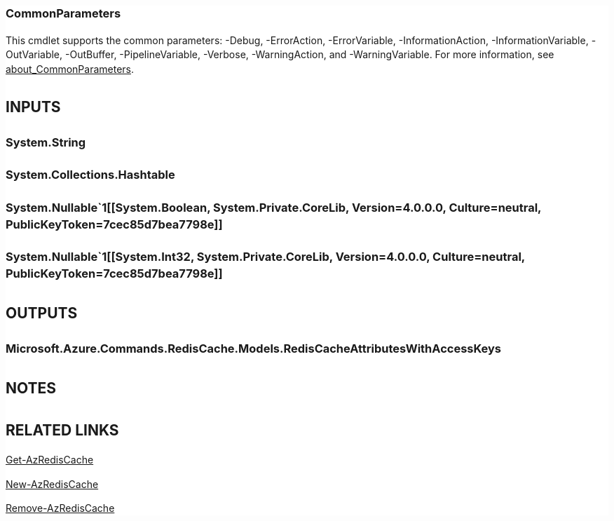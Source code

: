 ### CommonParameters
This cmdlet supports the common parameters: -Debug, -ErrorAction, -ErrorVariable, -InformationAction, -InformationVariable, -OutVariable, -OutBuffer, -PipelineVariable, -Verbose, -WarningAction, and -WarningVariable. For more information, see [about_CommonParameters](http://go.microsoft.com/fwlink/?LinkID=113216).

## INPUTS

### System.String

### System.Collections.Hashtable

### System.Nullable`1[[System.Boolean, System.Private.CoreLib, Version=4.0.0.0, Culture=neutral, PublicKeyToken=7cec85d7bea7798e]]

### System.Nullable`1[[System.Int32, System.Private.CoreLib, Version=4.0.0.0, Culture=neutral, PublicKeyToken=7cec85d7bea7798e]]

## OUTPUTS

### Microsoft.Azure.Commands.RedisCache.Models.RedisCacheAttributesWithAccessKeys

## NOTES

## RELATED LINKS

[Get-AzRedisCache](./Get-AzRedisCache.md)

[New-AzRedisCache](./New-AzRedisCache.md)

[Remove-AzRedisCache](./Remove-AzRedisCache.md)


